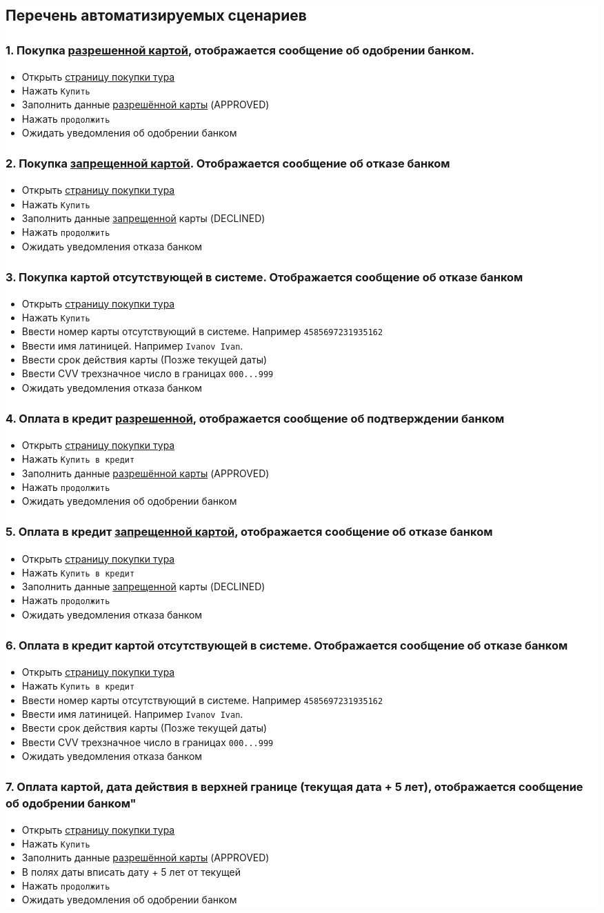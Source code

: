 ## Перечень автоматизируемых сценариев
### 1. Покупка [разрешенной картой](#разрешенная-карта), отображается сообщение об одобрении банком.
* Открыть [страницу покупки тура](http://localhost:8080)
* Нажать `Купить`
* Заполнить данные [разрешённой карты](#разрешенная-карта) (APPROVED)
* Нажать `продолжить`
* Ожидать уведомления об одобрении банком
### 2. Покупка [запрещенной картой](#запрещенная-карта). Отображается сообщение об отказе банком
* Открыть [страницу покупки тура](http://localhost:8080)
* Нажать `Купить`
* Заполнить данные [запрещенной](#разрешенная-карта) карты (DECLINED)
* Нажать `продолжить`
* Ожидать уведомления отказа банком
### 3. Покупка картой отсутствующей в системе. Отображается сообщение об отказе банком
* Открыть [страницу покупки тура](http://localhost:8080)
* Нажать `Купить`
* Ввести номер карты отсутствующий в системе. Например `4585697231935162`
* Ввести имя латиницей. Например `Ivanov Ivan`.
* Ввести срок действия карты (Позже текущей даты)
* Ввести CVV трехзначное число в границах `000...999`
* Ожидать уведомления отказа банком
### 4. Оплата в кредит [разрешенной](#разрешенная-карта), отображается сообщение об подтверждении банком
* Открыть [страницу покупки тура](http://localhost:8080)
* Нажать `Купить в кредит`
* Заполнить данные [разрешённой карты](#разрешенная-карта) (APPROVED)
* Нажать `продолжить`
* Ожидать уведомления об одобрении банком
### 5. Оплата в кредит [запрещенной картой](#запрещенная-карта), отображается сообщение об отказе банком 
* Открыть [страницу покупки тура](http://localhost:8080)
* Нажать `Купить в кредит`
* Заполнить данные [запрещенной](#разрешенная-карта) карты (DECLINED)
* Нажать `продолжить`
* Ожидать уведомления отказа банком
### 6. Оплата в кредит картой отсутствующей в системе. Отображается сообщение об отказе банком
* Открыть [страницу покупки тура](http://localhost:8080)
* Нажать `Купить в кредит`
* Ввести номер карты отсутствующий в системе. Например `4585697231935162`
* Ввести имя латиницей. Например `Ivanov Ivan`.
* Ввести срок действия карты (Позже текущей даты)
* Ввести CVV трехзначное число в границах `000...999`
* Ожидать уведомления отказа банком
### 7. Оплата картой, дата действия в верхней границе (текущая дата + 5 лет), отображается сообщение об одобрении банком"
* Открыть [страницу покупки тура](http://localhost:8080)
* Нажать `Купить`
* Заполнить данные [разрешённой карты](#разрешенная-карта) (APPROVED)
* В полях даты вписать дату + 5 лет от текущей
* Нажать `продолжить`
* Ожидать уведомления об одобрении банком